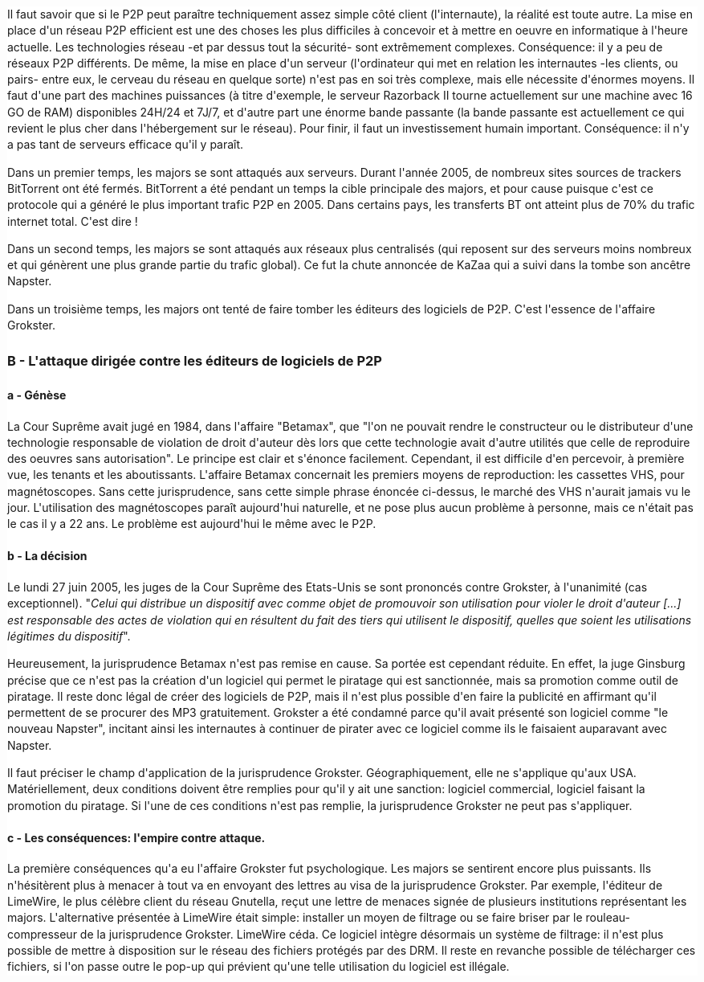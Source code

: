 <p>Il faut savoir que si le P2P peut paraître techniquement assez simple côté client (l'internaute), la réalité est toute autre. La mise en place d'un réseau P2P efficient est une des choses les plus difficiles à concevoir et à mettre en oeuvre en informatique à l'heure actuelle. Les technologies réseau -et par dessus tout la sécurité- sont extrêmement complexes. Conséquence: il y a peu de réseaux P2P différents. De même, la mise en place d'un serveur (l'ordinateur qui met en relation les internautes -les clients, ou pairs- entre eux, le cerveau du réseau en quelque sorte) n'est pas en soi très complexe, mais elle nécessite d'énormes moyens. Il faut d'une part des machines puissances (à titre d'exemple, le serveur Razorback II tourne actuellement sur une machine avec 16 GO de RAM) disponibles 24H/24 et 7J/7, et d'autre part une énorme bande passante (la bande passante est actuellement ce qui revient le plus cher dans l'hébergement sur le réseau). Pour finir, il faut un investissement humain important. Conséquence: il n'y a pas tant de serveurs efficace qu'il y paraît.</p>
<p>Dans un premier temps, les majors se sont attaqués aux serveurs. Durant l'année 2005, de nombreux sites  sources de trackers BitTorrent ont été fermés. BitTorrent a été pendant un temps la cible principale des majors, et pour cause puisque c'est ce protocole qui a généré le plus important trafic P2P en 2005. Dans certains pays, les transferts BT ont atteint plus de 70% du trafic internet total. C'est dire !</p>
<p>Dans un second temps, les majors se sont attaqués aux réseaux plus centralisés (qui reposent sur des serveurs moins nombreux et qui génèrent une plus grande partie du trafic global). Ce fut la chute annoncée de KaZaa qui a suivi dans la tombe son ancêtre Napster.</p>
<p>Dans un troisième temps, les majors ont tenté de faire tomber les éditeurs des logiciels de P2P. C'est l'essence de l'affaire Grokster.</p>
<h3>B - L'attaque dirigée contre les éditeurs de logiciels de P2P</h3>
<h4>a - Génèse</h4>
<p>La Cour Suprême avait jugé en 1984, dans l'affaire "Betamax", que "l'on ne pouvait rendre le constructeur ou le distributeur d'une technologie responsable de violation de droit d'auteur dès lors que cette technologie avait d'autre utilités que celle de reproduire des oeuvres sans autorisation". Le principe est clair et s'énonce facilement. Cependant, il est difficile d'en percevoir, à première vue, les tenants et les aboutissants. L'affaire Betamax concernait les premiers moyens de reproduction: les cassettes VHS, pour magnétoscopes. Sans cette jurisprudence, sans cette simple phrase énoncée ci-dessus, le marché des VHS n'aurait jamais vu le jour. L'utilisation des magnétoscopes paraît aujourd'hui naturelle, et ne pose plus aucun problème à personne, mais ce n'était pas le cas il y a 22 ans. Le problème est aujourd'hui le même avec le P2P.</p>
<h4>b - La décision</h4>
<p>Le lundi 27 juin 2005, les juges de la Cour Suprême des Etats-Unis se sont prononcés contre Grokster, à l'unanimité (cas exceptionnel). "<em>Celui qui distribue un dispositif avec comme objet de promouvoir son utilisation pour violer le droit d'auteur [...] est responsable des actes de violation qui en résultent du fait des tiers qui utilisent le dispositif, quelles que soient les utilisations légitimes du dispositif</em>".</p>
<p>Heureusement, la jurisprudence Betamax n'est pas remise en cause. Sa portée est cependant réduite. En effet, la juge Ginsburg précise que ce n'est pas la création d'un logiciel qui permet le piratage qui est sanctionnée, mais sa promotion comme outil de piratage. Il reste donc légal de créer des logiciels de P2P, mais il n'est plus possible d'en faire la publicité en affirmant qu'il permettent de se procurer des MP3 gratuitement. Grokster a été condamné parce qu'il avait présenté son logiciel comme "le nouveau Napster", incitant ainsi les internautes à continuer de pirater avec ce logiciel comme ils le faisaient auparavant avec Napster.</p>
<p>Il faut préciser le champ d'application de la jurisprudence Grokster. Géographiquement, elle ne s'applique qu'aux USA. Matériellement, deux conditions doivent être remplies pour qu'il y ait une sanction: logiciel commercial, logiciel faisant la promotion du piratage. Si l'une de ces conditions n'est pas remplie, la jurisprudence Grokster ne peut pas s'appliquer.</p>
<h4>c - Les conséquences: l'empire contre attaque.</h4>
<p>La première conséquences qu'a eu l'affaire Grokster fut psychologique. Les majors se sentirent encore plus puissants. Ils n'hésitèrent plus à menacer à tout va en envoyant des lettres au visa de la jurisprudence Grokster. Par exemple, l'éditeur de LimeWire, le plus célèbre client du réseau Gnutella, reçut une lettre de menaces signée de plusieurs institutions représentant les majors. L'alternative présentée à LimeWire était simple: installer un moyen de filtrage ou se faire briser par le rouleau-compresseur de la jurisprudence Grokster. LimeWire céda. Ce logiciel intègre désormais un système de filtrage: il n'est plus possible de mettre à disposition sur le réseau des fichiers protégés par des DRM. Il reste en revanche possible de télécharger ces fichiers, si l'on passe outre le pop-up qui prévient qu'une telle utilisation du logiciel est illégale.</p>
